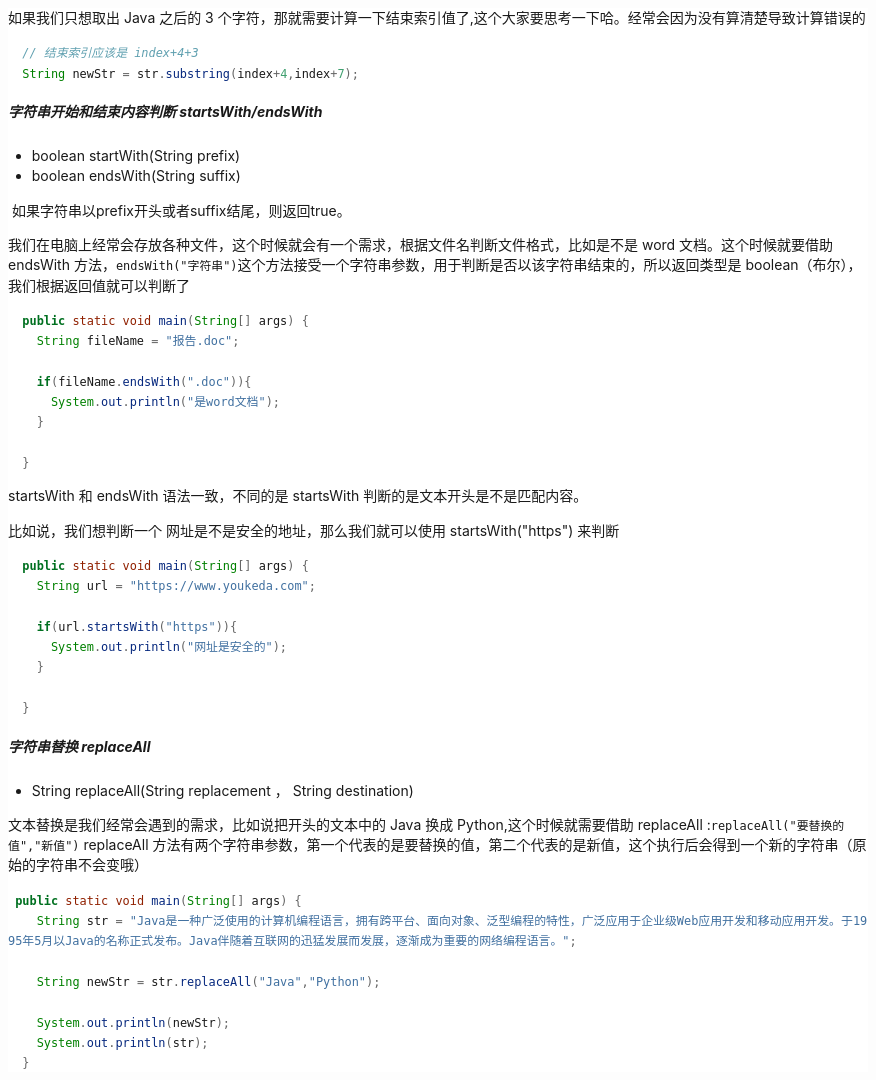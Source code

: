 如果我们只想取出 Java 之后的 3 个字符，那就需要计算一下结束索引值了,这个大家要思考一下哈。经常会因为没有算清楚导致计算错误的

```java
  // 结束索引应该是 index+4+3
  String newStr = str.substring(index+4,index+7);
```

##### 字符串开始和结束内容判断 startsWith/endsWith

- boolean startWith(String prefix)
- boolean endsWith(String suffix)

​		如果字符串以prefix开头或者suffix结尾，则返回true。

我们在电脑上经常会存放各种文件，这个时候就会有一个需求，根据文件名判断文件格式，比如是不是 word 文档。这个时候就要借助 endsWith 方法，`endsWith("字符串")`这个方法接受一个字符串参数，用于判断是否以该字符串结束的，所以返回类型是 boolean（布尔），我们根据返回值就可以判断了

```java
  public static void main(String[] args) {
    String fileName = "报告.doc";

    if(fileName.endsWith(".doc")){
      System.out.println("是word文档");
    }

  }
```

startsWith 和 endsWith 语法一致，不同的是 startsWith 判断的是文本开头是不是匹配内容。

比如说，我们想判断一个 网址是不是安全的地址，那么我们就可以使用 startsWith("https") 来判断

```java
  public static void main(String[] args) {
    String url = "https://www.youkeda.com";

    if(url.startsWith("https")){
      System.out.println("网址是安全的");
    }

  }
```

##### 字符串替换 replaceAll

-  String replaceAll(String replacement ， String destination)

文本替换是我们经常会遇到的需求，比如说把开头的文本中的 Java 换成 Python,这个时候就需要借助 replaceAll :`replaceAll("要替换的值","新值")` replaceAll 方法有两个字符串参数，第一个代表的是要替换的值，第二个代表的是新值，这个执行后会得到一个新的字符串（原始的字符串不会变哦）

```java
 public static void main(String[] args) {
    String str = "Java是一种广泛使用的计算机编程语言，拥有跨平台、面向对象、泛型编程的特性，广泛应用于企业级Web应用开发和移动应用开发。于1995年5月以Java的名称正式发布。Java伴随着互联网的迅猛发展而发展，逐渐成为重要的网络编程语言。";

    String newStr = str.replaceAll("Java","Python");

    System.out.println(newStr);
    System.out.println(str);
  }
```
